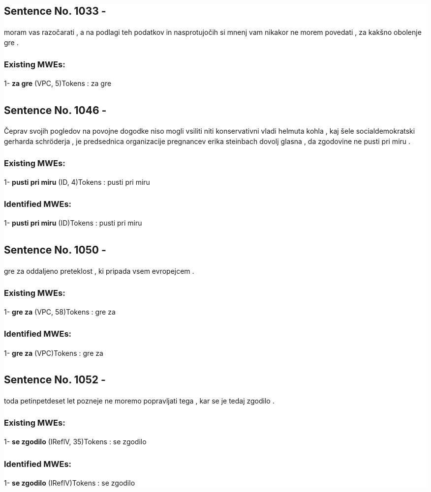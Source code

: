 ## Sentence No. 1033 - 
moram vas razočarati , a na podlagi teh podatkov in nasprotujočih si mnenj vam nikakor ne morem povedati , za kakšno obolenje gre . 
### Existing MWEs: 
1- **za gre** (VPC, 5)Tokens : 
za
gre

## Sentence No. 1046 - 
Čeprav svojih pogledov na povojne dogodke niso mogli vsiliti niti konservativni vladi helmuta kohla , kaj šele socialdemokratski gerharda schröderja , je predsednica organizacije pregnancev erika steinbach dovolj glasna , da zgodovine ne pusti pri miru . 
### Existing MWEs: 
1- **pusti pri miru** (ID, 4)Tokens : 
pusti
pri
miru

### Identified MWEs: 
1- **pusti pri miru** (ID)Tokens : 
pusti
pri
miru

## Sentence No. 1050 - 
gre za oddaljeno preteklost , ki pripada vsem evropejcem . 
### Existing MWEs: 
1- **gre za** (VPC, 58)Tokens : 
gre
za

### Identified MWEs: 
1- **gre za** (VPC)Tokens : 
gre
za

## Sentence No. 1052 - 
toda petinpetdeset let pozneje ne moremo popravljati tega , kar se je tedaj zgodilo . 
### Existing MWEs: 
1- **se zgodilo** (IReflV, 35)Tokens : 
se
zgodilo

### Identified MWEs: 
1- **se zgodilo** (IReflV)Tokens : 
se
zgodilo
